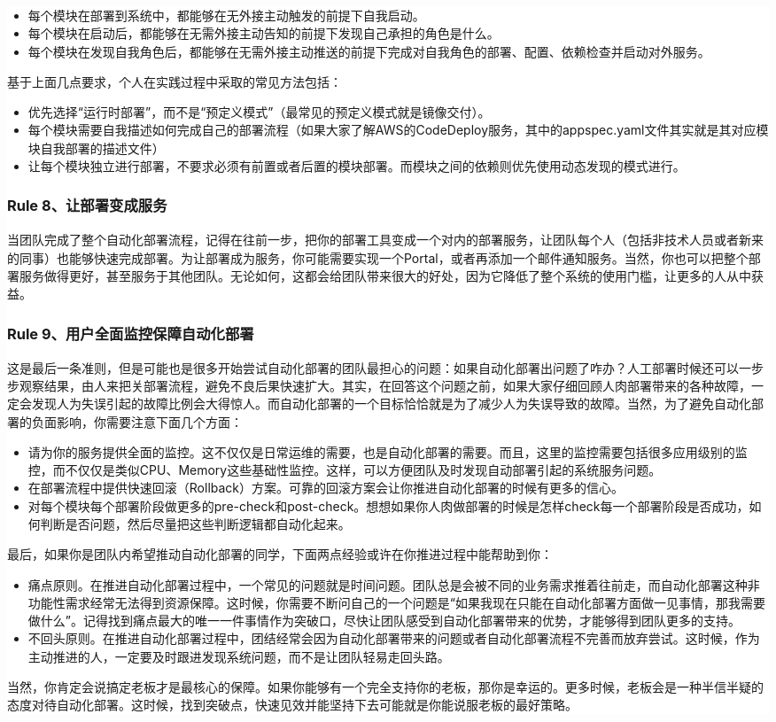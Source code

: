 - 每个模块在部署到系统中，都能够在无外接主动触发的前提下自我启动。
- 每个模块在启动后，都能够在无需外接主动告知的前提下发现自己承担的角色是什么。
- 每个模块在发现自我角色后，都能够在无需外接主动推送的前提下完成对自我角色的部署、配置、依赖检查并启动对外服务。

基于上面几点要求，个人在实践过程中采取的常见方法包括：

- 优先选择“运行时部署”，而不是“预定义模式”（最常见的预定义模式就是镜像交付）。
- 每个模块需要自我描述如何完成自己的部署流程（如果大家了解AWS的CodeDeploy服务，其中的appspec.yaml文件其实就是其对应模块自我部署的描述文件）
- 让每个模块独立进行部署，不要求必须有前置或者后置的模块部署。而模块之间的依赖则优先使用动态发现的模式进行。

### Rule 8、让部署变成服务

当团队完成了整个自动化部署流程，记得在往前一步，把你的部署工具变成一个对内的部署服务，让团队每个人（包括非技术人员或者新来的同事）也能够快速完成部署。为让部署成为服务，你可能需要实现一个Portal，或者再添加一个邮件通知服务。当然，你也可以把整个部署服务做得更好，甚至服务于其他团队。无论如何，这都会给团队带来很大的好处，因为它降低了整个系统的使用门槛，让更多的人从中获益。


### Rule 9、用户全面监控保障自动化部署

这是最后一条准则，但是可能也是很多开始尝试自动化部署的团队最担心的问题：如果自动化部署出问题了咋办？人工部署时候还可以一步步观察结果，由人来把关部署流程，避免不良后果快速扩大。其实，在回答这个问题之前，如果大家仔细回顾人肉部署带来的各种故障，一定会发现人为失误引起的故障比例会大得惊人。而自动化部署的一个目标恰恰就是为了减少人为失误导致的故障。当然，为了避免自动化部署的负面影响，你需要注意下面几个方面：

- 请为你的服务提供全面的监控。这不仅仅是日常运维的需要，也是自动化部署的需要。而且，这里的监控需要包括很多应用级别的监控，而不仅仅是类似CPU、Memory这些基础性监控。这样，可以方便团队及时发现自动部署引起的系统服务问题。
- 在部署流程中提供快速回滚（Rollback）方案。可靠的回滚方案会让你推进自动化部署的时候有更多的信心。
- 对每个模块每个部署阶段做更多的pre-check和post-check。想想如果你人肉做部署的时候是怎样check每一个部署阶段是否成功，如何判断是否问题，然后尽量把这些判断逻辑都自动化起来。


最后，如果你是团队内希望推动自动化部署的同学，下面两点经验或许在你推进过程中能帮助到你：

- 痛点原则。在推进自动化部署过程中，一个常见的问题就是时间问题。团队总是会被不同的业务需求推着往前走，而自动化部署这种非功能性需求经常无法得到资源保障。这时候，你需要不断问自己的一个问题是“如果我现在只能在自动化部署方面做一见事情，那我需要做什么”。记得找到痛点最大的唯一一件事情作为突破口，尽快让团队感受到自动化部署带来的优势，才能够得到团队更多的支持。
- 不回头原则。在推进自动化部署过程中，团结经常会因为自动化部署带来的问题或者自动化部署流程不完善而放弃尝试。这时候，作为主动推进的人，一定要及时跟进发现系统问题，而不是让团队轻易走回头路。

当然，你肯定会说搞定老板才是最核心的保障。如果你能够有一个完全支持你的老板，那你是幸运的。更多时候，老板会是一种半信半疑的态度对待自动化部署。这时候，找到突破点，快速见效并能坚持下去可能就是你能说服老板的最好策略。



